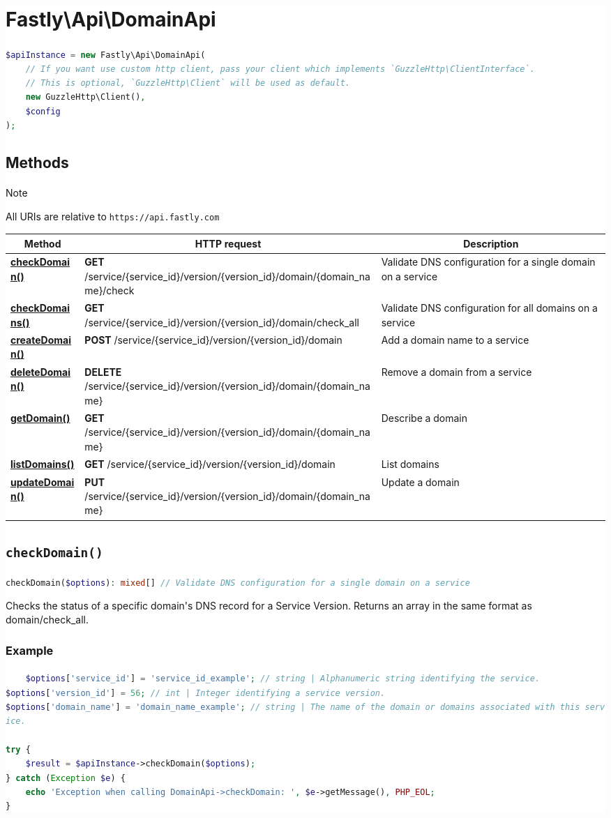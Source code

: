 # Fastly\Api\DomainApi


```php
$apiInstance = new Fastly\Api\DomainApi(
    // If you want use custom http client, pass your client which implements `GuzzleHttp\ClientInterface`.
    // This is optional, `GuzzleHttp\Client` will be used as default.
    new GuzzleHttp\Client(),
    $config
);
```

## Methods

> [!NOTE]
> All URIs are relative to `https://api.fastly.com`

Method | HTTP request | Description
------ | ------------ | -----------
[**checkDomain()**](DomainApi.md#checkDomain) | **GET** /service/{service_id}/version/{version_id}/domain/{domain_name}/check | Validate DNS configuration for a single domain on a service
[**checkDomains()**](DomainApi.md#checkDomains) | **GET** /service/{service_id}/version/{version_id}/domain/check_all | Validate DNS configuration for all domains on a service
[**createDomain()**](DomainApi.md#createDomain) | **POST** /service/{service_id}/version/{version_id}/domain | Add a domain name to a service
[**deleteDomain()**](DomainApi.md#deleteDomain) | **DELETE** /service/{service_id}/version/{version_id}/domain/{domain_name} | Remove a domain from a service
[**getDomain()**](DomainApi.md#getDomain) | **GET** /service/{service_id}/version/{version_id}/domain/{domain_name} | Describe a domain
[**listDomains()**](DomainApi.md#listDomains) | **GET** /service/{service_id}/version/{version_id}/domain | List domains
[**updateDomain()**](DomainApi.md#updateDomain) | **PUT** /service/{service_id}/version/{version_id}/domain/{domain_name} | Update a domain


## `checkDomain()`

```php
checkDomain($options): mixed[] // Validate DNS configuration for a single domain on a service
```

Checks the status of a specific domain's DNS record for a Service Version. Returns an array in the same format as domain/check_all.

### Example
```php
    $options['service_id'] = 'service_id_example'; // string | Alphanumeric string identifying the service.
$options['version_id'] = 56; // int | Integer identifying a service version.
$options['domain_name'] = 'domain_name_example'; // string | The name of the domain or domains associated with this service.

try {
    $result = $apiInstance->checkDomain($options);
} catch (Exception $e) {
    echo 'Exception when calling DomainApi->checkDomain: ', $e->getMessage(), PHP_EOL;
}
```
